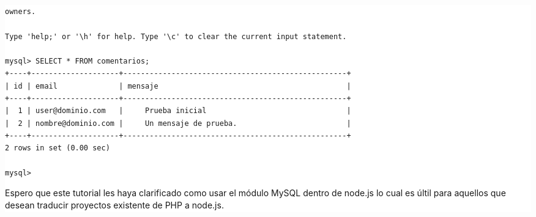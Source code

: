 ```
owners.

Type 'help;' or '\h' for help. Type '\c' to clear the current input statement.

mysql> SELECT * FROM comentarios;
+----+--------------------+---------------------------------------------------+
| id | email              | mensaje                                           |
+----+--------------------+---------------------------------------------------+
|  1 | user@dominio.com   |     Prueba inicial                                |
|  2 | nombre@dominio.com |     Un mensaje de prueba.                         |
+----+--------------------+---------------------------------------------------+
2 rows in set (0.00 sec)

mysql> 
```

 Espero que este tutorial les haya clarificado como usar el módulo MySQL dentro de node.js lo cual es últil para aquellos que desean traducir proyectos existente de PHP a node.js.